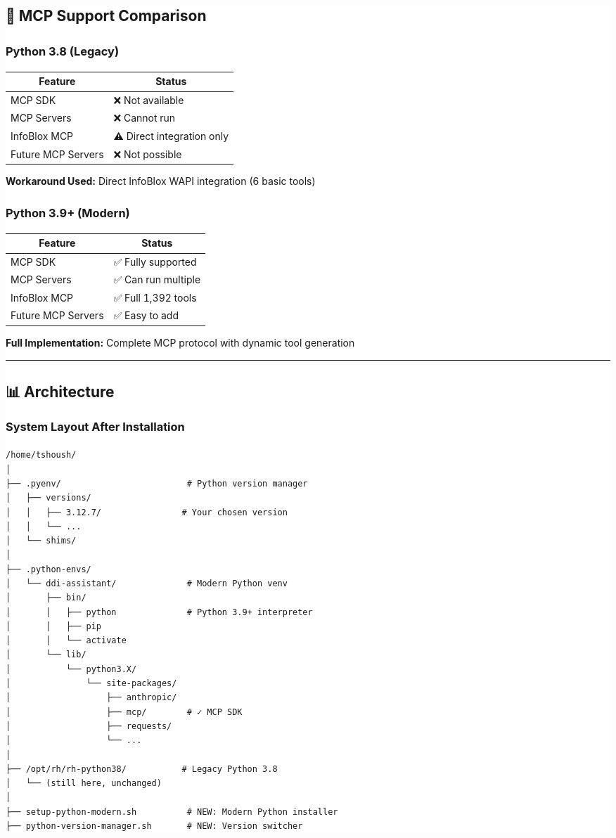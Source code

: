 
## 🎯 MCP Support Comparison

### Python 3.8 (Legacy)

| Feature | Status |
|---------|--------|
| MCP SDK | ❌ Not available |
| MCP Servers | ❌ Cannot run |
| InfoBlox MCP | ⚠️ Direct integration only |
| Future MCP Servers | ❌ Not possible |

**Workaround Used:** Direct InfoBlox WAPI integration (6 basic tools)

### Python 3.9+ (Modern)

| Feature | Status |
|---------|--------|
| MCP SDK | ✅ Fully supported |
| MCP Servers | ✅ Can run multiple |
| InfoBlox MCP | ✅ Full 1,392 tools |
| Future MCP Servers | ✅ Easy to add |

**Full Implementation:** Complete MCP protocol with dynamic tool generation

---

## 📊 Architecture

### System Layout After Installation

```
/home/tshoush/
│
├── .pyenv/                         # Python version manager
│   ├── versions/
│   │   ├── 3.12.7/                # Your chosen version
│   │   └── ...
│   └── shims/
│
├── .python-envs/
│   └── ddi-assistant/              # Modern Python venv
│       ├── bin/
│       │   ├── python              # Python 3.9+ interpreter
│       │   ├── pip
│       │   └── activate
│       └── lib/
│           └── python3.X/
│               └── site-packages/
│                   ├── anthropic/
│                   ├── mcp/        # ✓ MCP SDK
│                   ├── requests/
│                   └── ...
│
├── /opt/rh/rh-python38/           # Legacy Python 3.8
│   └── (still here, unchanged)
│
├── setup-python-modern.sh          # NEW: Modern Python installer
├── python-version-manager.sh       # NEW: Version switcher
```